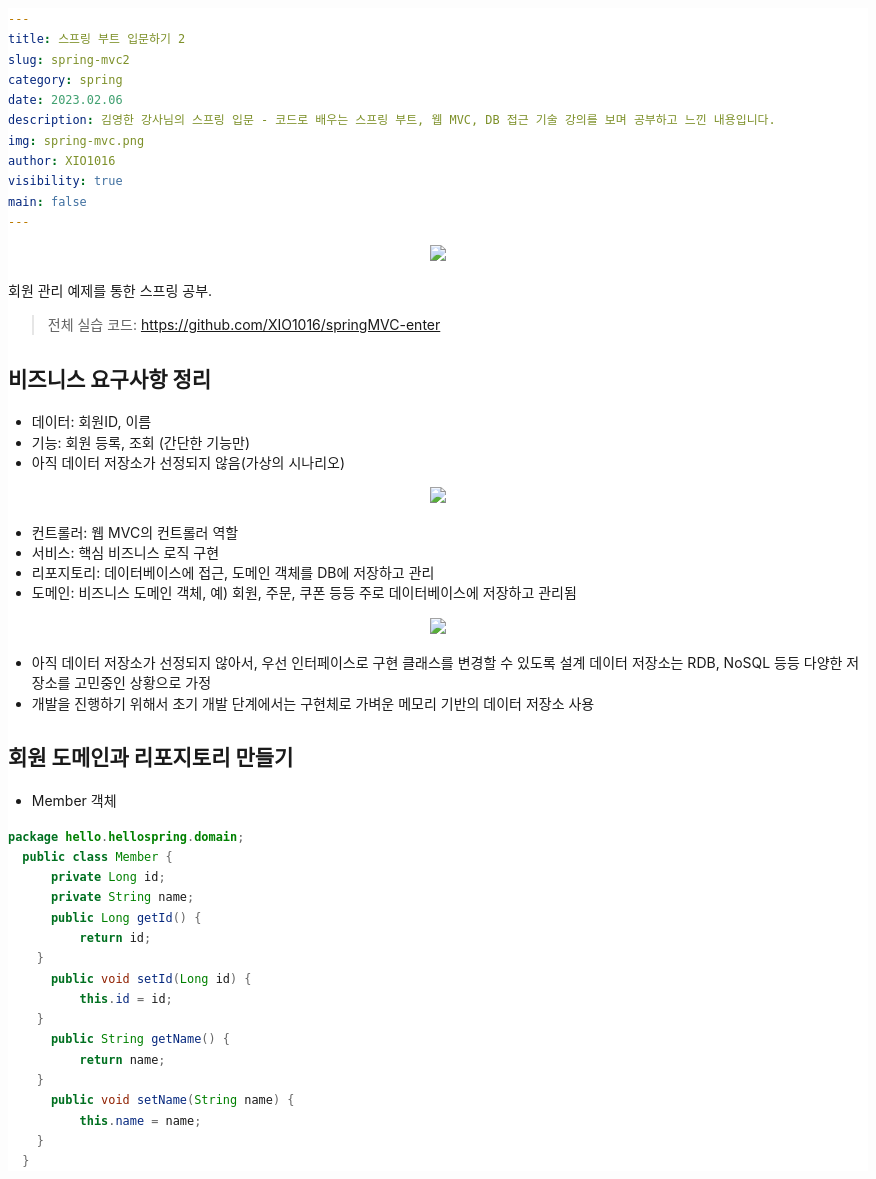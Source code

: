 ```yaml
---
title: 스프링 부트 입문하기 2
slug: spring-mvc2
category: spring
date: 2023.02.06
description: 김영한 강사님의 스프링 입문 - 코드로 배우는 스프링 부트, 웹 MVC, DB 접근 기술 강의를 보며 공부하고 느낀 내용입니다.
img: spring-mvc.png
author: XIO1016
visibility: true
main: false
---
```


<p align="center">
<img src="/spring-mvc/spring-mvc.png"  width="300">
</p>

회원 관리 예제를 통한 스프링 공부.
> 전체 실습 코드: https://github.com/XIO1016/springMVC-enter

## 비즈니스 요구사항 정리
- 데이터: 회원ID, 이름
- 기능: 회원 등록, 조회 (간단한 기능만)
- 아직 데이터 저장소가 선정되지 않음(가상의 시나리오)

<p align="center">
<img src="/spring-mvc/1.png"  width="400">
</p>

- 컨트롤러: 웹 MVC의 컨트롤러 역할
- 서비스: 핵심 비즈니스 로직 구현
- 리포지토리: 데이터베이스에 접근, 도메인 객체를 DB에 저장하고 관리
- 도메인: 비즈니스 도메인 객체, 예) 회원, 주문, 쿠폰 등등 주로 데이터베이스에 저장하고 관리됨

<p align="center">
<img src="/spring-mvc/2.png"  width="400">
</p>

- 아직 데이터 저장소가 선정되지 않아서, 우선 인터페이스로 구현 클래스를 변경할 수 있도록 설계 데이터 저장소는 RDB, NoSQL 등등 다양한 저장소를 고민중인 상황으로 가정
- 개발을 진행하기 위해서 초기 개발 단계에서는 구현체로 가벼운 메모리 기반의 데이터 저장소 사용

## 회원 도메인과 리포지토리 만들기

- Member 객체
````java
package hello.hellospring.domain;
  public class Member {
      private Long id;
      private String name;
      public Long getId() {
          return id;
    }
      public void setId(Long id) {
          this.id = id;
    }
      public String getName() {
          return name;
    }
      public void setName(String name) {
          this.name = name;
    }
  }
````
